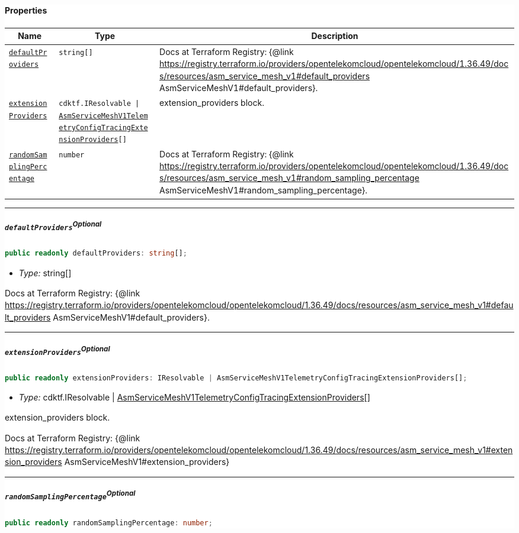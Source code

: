 #### Properties <a name="Properties" id="Properties"></a>

| **Name** | **Type** | **Description** |
| --- | --- | --- |
| <code><a href="#@cdktf/provider-opentelekomcloud.asmServiceMeshV1.AsmServiceMeshV1TelemetryConfigTracing.property.defaultProviders">defaultProviders</a></code> | <code>string[]</code> | Docs at Terraform Registry: {@link https://registry.terraform.io/providers/opentelekomcloud/opentelekomcloud/1.36.49/docs/resources/asm_service_mesh_v1#default_providers AsmServiceMeshV1#default_providers}. |
| <code><a href="#@cdktf/provider-opentelekomcloud.asmServiceMeshV1.AsmServiceMeshV1TelemetryConfigTracing.property.extensionProviders">extensionProviders</a></code> | <code>cdktf.IResolvable \| <a href="#@cdktf/provider-opentelekomcloud.asmServiceMeshV1.AsmServiceMeshV1TelemetryConfigTracingExtensionProviders">AsmServiceMeshV1TelemetryConfigTracingExtensionProviders</a>[]</code> | extension_providers block. |
| <code><a href="#@cdktf/provider-opentelekomcloud.asmServiceMeshV1.AsmServiceMeshV1TelemetryConfigTracing.property.randomSamplingPercentage">randomSamplingPercentage</a></code> | <code>number</code> | Docs at Terraform Registry: {@link https://registry.terraform.io/providers/opentelekomcloud/opentelekomcloud/1.36.49/docs/resources/asm_service_mesh_v1#random_sampling_percentage AsmServiceMeshV1#random_sampling_percentage}. |

---

##### `defaultProviders`<sup>Optional</sup> <a name="defaultProviders" id="@cdktf/provider-opentelekomcloud.asmServiceMeshV1.AsmServiceMeshV1TelemetryConfigTracing.property.defaultProviders"></a>

```typescript
public readonly defaultProviders: string[];
```

- *Type:* string[]

Docs at Terraform Registry: {@link https://registry.terraform.io/providers/opentelekomcloud/opentelekomcloud/1.36.49/docs/resources/asm_service_mesh_v1#default_providers AsmServiceMeshV1#default_providers}.

---

##### `extensionProviders`<sup>Optional</sup> <a name="extensionProviders" id="@cdktf/provider-opentelekomcloud.asmServiceMeshV1.AsmServiceMeshV1TelemetryConfigTracing.property.extensionProviders"></a>

```typescript
public readonly extensionProviders: IResolvable | AsmServiceMeshV1TelemetryConfigTracingExtensionProviders[];
```

- *Type:* cdktf.IResolvable | <a href="#@cdktf/provider-opentelekomcloud.asmServiceMeshV1.AsmServiceMeshV1TelemetryConfigTracingExtensionProviders">AsmServiceMeshV1TelemetryConfigTracingExtensionProviders</a>[]

extension_providers block.

Docs at Terraform Registry: {@link https://registry.terraform.io/providers/opentelekomcloud/opentelekomcloud/1.36.49/docs/resources/asm_service_mesh_v1#extension_providers AsmServiceMeshV1#extension_providers}

---

##### `randomSamplingPercentage`<sup>Optional</sup> <a name="randomSamplingPercentage" id="@cdktf/provider-opentelekomcloud.asmServiceMeshV1.AsmServiceMeshV1TelemetryConfigTracing.property.randomSamplingPercentage"></a>

```typescript
public readonly randomSamplingPercentage: number;
```
